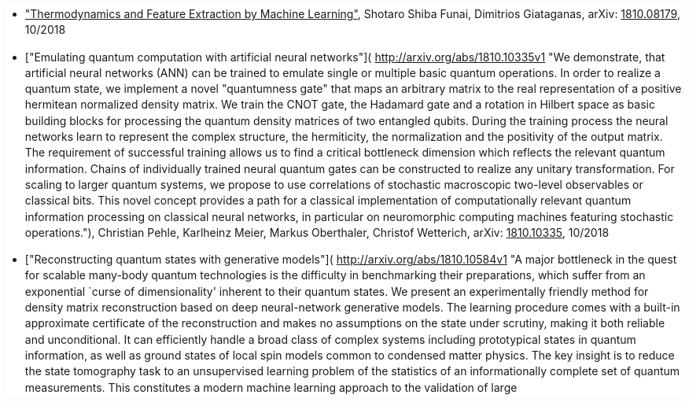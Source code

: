 - ["Thermodynamics and Feature Extraction by Machine Learning"](
http://arxiv.org/abs/1810.08179v1
"Machine learning methods are powerful in distinguishing different phases of
matter in an automated way and provide a new perspective on the study of
physical phenomena. We train a Restricted Boltzmann Machine (RBM) on data
constructed with spin configurations sampled from the Ising Hamiltonian at
different values of temperature and external magnetic field using Monte Carlo
methods. From the trained machine we obtain the flow of iterative
reconstruction of spin state configurations to faithfully reproduce the
observables of the physical system. We find that the flow of the trained RBM
approaches the spin configurations of the maximal possible specific heat which
resemble the near criticality region of the Ising model. In the special case of
the vanishing magnetic field the trained RBM converges to the critical point of
the Renormalization Group (RG) flow of the lattice model. Our results suggest
an alternative explanation of how the machine identifies the physical phase
transitions, by recognizing certain properties of the configuration like the
maximization of the specific heat, instead of associating directly the
recognition procedure with the RG flow and its fixed points. Then from the
reconstructed data we deduce the critical exponent associated to the
magnetization to find satisfactory agreement with the actual physical value. We
assume no prior knowledge about the criticality of the system and its
Hamiltonian."),
Shotaro Shiba Funai, Dimitrios Giataganas,
arXiv: [1810.08179](http://arxiv.org/abs/1810.08179v1),
10/2018

- ["Emulating quantum computation with artificial neural networks"](
http://arxiv.org/abs/1810.10335v1
"We demonstrate, that artificial neural networks (ANN) can be trained to
emulate single or multiple basic quantum operations. In order to realize a
quantum state, we implement a novel "quantumness gate" that maps an arbitrary
matrix to the real representation of a positive hermitean normalized density
matrix. We train the CNOT gate, the Hadamard gate and a rotation in Hilbert
space as basic building blocks for processing the quantum density matrices of
two entangled qubits. During the training process the neural networks learn to
represent the complex structure, the hermiticity, the normalization and the
positivity of the output matrix. The requirement of successful training allows
us to find a critical bottleneck dimension which reflects the relevant quantum
information. Chains of individually trained neural quantum gates can be
constructed to realize any unitary transformation. For scaling to larger
quantum systems, we propose to use correlations of stochastic macroscopic
two-level observables or classical bits. This novel concept provides a path for
a classical implementation of computationally relevant quantum information
processing on classical neural networks, in particular on neuromorphic
computing machines featuring stochastic operations."),
Christian Pehle, Karlheinz Meier, Markus Oberthaler, Christof Wetterich,
arXiv: [1810.10335](http://arxiv.org/abs/1810.10335v1),
10/2018

- ["Reconstructing quantum states with generative models"](
http://arxiv.org/abs/1810.10584v1
"A major bottleneck in the quest for scalable many-body quantum technologies
is the difficulty in benchmarking their preparations, which suffer from an
exponential `curse of dimensionality' inherent to their quantum states. We
present an experimentally friendly method for density matrix reconstruction
based on deep neural-network generative models. The learning procedure comes
with a built-in approximate certificate of the reconstruction and makes no
assumptions on the state under scrutiny, making it both reliable and
unconditional. It can efficiently handle a broad class of complex systems
including prototypical states in quantum information, as well as ground states
of local spin models common to condensed matter physics. The key insight is to
reduce the state tomography task to an unsupervised learning problem of the
statistics of an informationally complete set of quantum measurements. This
constitutes a modern machine learning approach to the validation of large